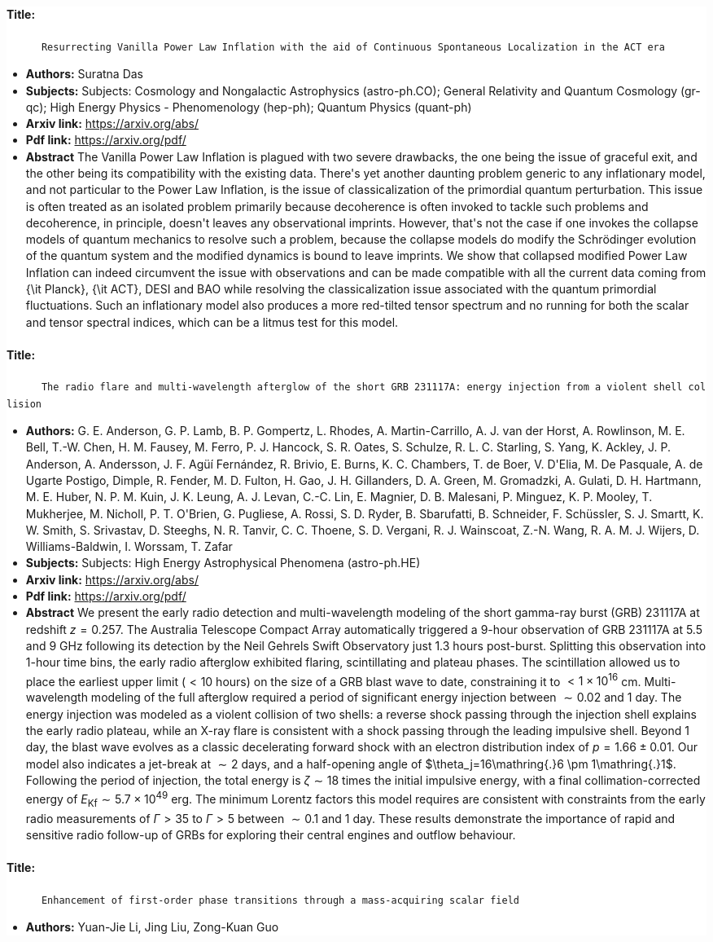 #### Title:
          Resurrecting Vanilla Power Law Inflation with the aid of Continuous Spontaneous Localization in the ACT era
 - **Authors:** Suratna Das
 - **Subjects:** Subjects:
Cosmology and Nongalactic Astrophysics (astro-ph.CO); General Relativity and Quantum Cosmology (gr-qc); High Energy Physics - Phenomenology (hep-ph); Quantum Physics (quant-ph)
 - **Arxiv link:** https://arxiv.org/abs/
 - **Pdf link:** https://arxiv.org/pdf/
 - **Abstract**
 The Vanilla Power Law Inflation is plagued with two severe drawbacks, the one being the issue of graceful exit, and the other being its compatibility with the existing data. There's yet another daunting problem generic to any inflationary model, and not particular to the Power Law Inflation, is the issue of classicalization of the primordial quantum perturbation. This issue is often treated as an isolated problem primarily because decoherence is often invoked to tackle such problems and decoherence, in principle, doesn't leaves any observational imprints. However, that's not the case if one invokes the collapse models of quantum mechanics to resolve such a problem, because the collapse models do modify the Schrödinger evolution of the quantum system and the modified dynamics is bound to leave imprints. We show that collapsed modified Power Law Inflation can indeed circumvent the issue with observations and can be made compatible with all the current data coming from {\it Planck}, {\it ACT}, DESI and BAO while resolving the classicalization issue associated with the quantum primordial fluctuations. Such an inflationary model also produces a more red-tilted tensor spectrum and no running for both the scalar and tensor spectral indices, which can be a litmus test for this model.
#### Title:
          The radio flare and multi-wavelength afterglow of the short GRB 231117A: energy injection from a violent shell collision
 - **Authors:** G. E. Anderson, G. P. Lamb, B. P. Gompertz, L. Rhodes, A. Martin-Carrillo, A. J. van der Horst, A. Rowlinson, M. E. Bell, T.-W. Chen, H. M. Fausey, M. Ferro, P. J. Hancock, S. R. Oates, S. Schulze, R. L. C. Starling, S. Yang, K. Ackley, J. P. Anderson, A. Andersson, J. F. Agüí Fernández, R. Brivio, E. Burns, K. C. Chambers, T. de Boer, V. D'Elia, M. De Pasquale, A. de Ugarte Postigo, Dimple, R. Fender, M. D. Fulton, H. Gao, J. H. Gillanders, D. A. Green, M. Gromadzki, A. Gulati, D. H. Hartmann, M. E. Huber, N. P. M. Kuin, J. K. Leung, A. J. Levan, C.-C. Lin, E. Magnier, D. B. Malesani, P. Minguez, K. P. Mooley, T. Mukherjee, M. Nicholl, P. T. O'Brien, G. Pugliese, A. Rossi, S. D. Ryder, B. Sbarufatti, B. Schneider, F. Schüssler, S. J. Smartt, K. W. Smith, S. Srivastav, D. Steeghs, N. R. Tanvir, C. C. Thoene, S. D. Vergani, R. J. Wainscoat, Z.-N. Wang, R. A. M. J. Wijers, D. Williams-Baldwin, I. Worssam, T. Zafar
 - **Subjects:** Subjects:
High Energy Astrophysical Phenomena (astro-ph.HE)
 - **Arxiv link:** https://arxiv.org/abs/
 - **Pdf link:** https://arxiv.org/pdf/
 - **Abstract**
 We present the early radio detection and multi-wavelength modeling of the short gamma-ray burst (GRB) 231117A at redshift $z=0.257$. The Australia Telescope Compact Array automatically triggered a 9-hour observation of GRB 231117A at 5.5 and 9 GHz following its detection by the Neil Gehrels Swift Observatory just 1.3 hours post-burst. Splitting this observation into 1-hour time bins, the early radio afterglow exhibited flaring, scintillating and plateau phases. The scintillation allowed us to place the earliest upper limit ($<10$ hours) on the size of a GRB blast wave to date, constraining it to $<1\times10^{16}$ cm. Multi-wavelength modeling of the full afterglow required a period of significant energy injection between $\sim 0.02$ and $1$ day. The energy injection was modeled as a violent collision of two shells: a reverse shock passing through the injection shell explains the early radio plateau, while an X-ray flare is consistent with a shock passing through the leading impulsive shell. Beyond 1 day, the blast wave evolves as a classic decelerating forward shock with an electron distribution index of $p=1.66\pm0.01$. Our model also indicates a jet-break at $\sim2$ days, and a half-opening angle of $\theta_j=16\mathring{.}6 \pm 1\mathring{.}1$. Following the period of injection, the total energy is $\zeta\sim18$ times the initial impulsive energy, with a final collimation-corrected energy of $E_{\mathrm{Kf}}\sim5.7\times10^{49}$ erg. The minimum Lorentz factors this model requires are consistent with constraints from the early radio measurements of $\Gamma>35$ to $\Gamma>5$ between $\sim0.1$ and $1$ day. These results demonstrate the importance of rapid and sensitive radio follow-up of GRBs for exploring their central engines and outflow behaviour.
#### Title:
          Enhancement of first-order phase transitions through a mass-acquiring scalar field
 - **Authors:** Yuan-Jie Li, Jing Liu, Zong-Kuan Guo